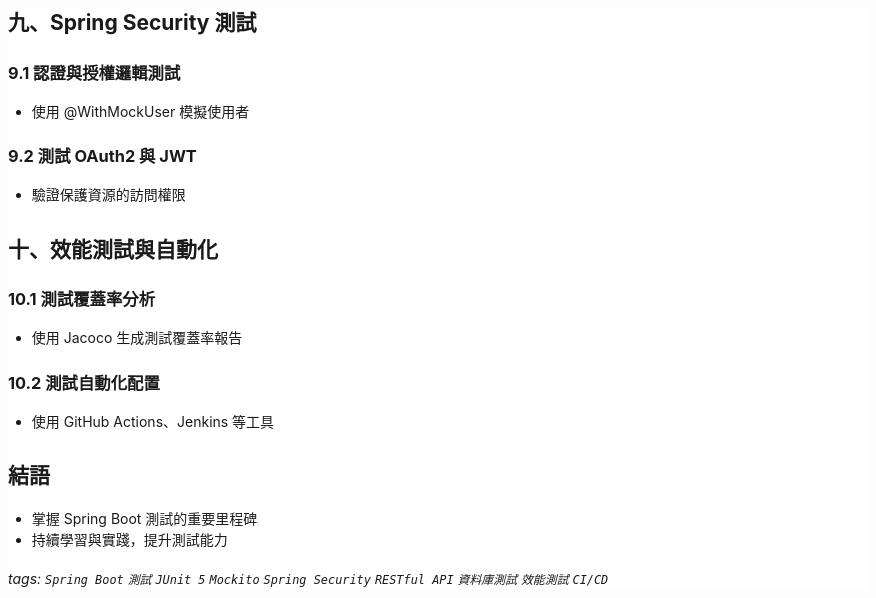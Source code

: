 ## 九、Spring Security 測試
### 9.1 認證與授權邏輯測試
- 使用 @WithMockUser 模擬使用者

### 9.2 測試 OAuth2 與 JWT
- 驗證保護資源的訪問權限

## 十、效能測試與自動化
### 10.1 測試覆蓋率分析
- 使用 Jacoco 生成測試覆蓋率報告

### 10.2 測試自動化配置
- 使用 GitHub Actions、Jenkins 等工具



## 結語
- 掌握 Spring Boot 測試的重要里程碑
- 持續學習與實踐，提升測試能力

###### tags: `Spring Boot` `測試` `JUnit 5` `Mockito` `Spring Security` `RESTful API` `資料庫測試` `效能測試` `CI/CD`
